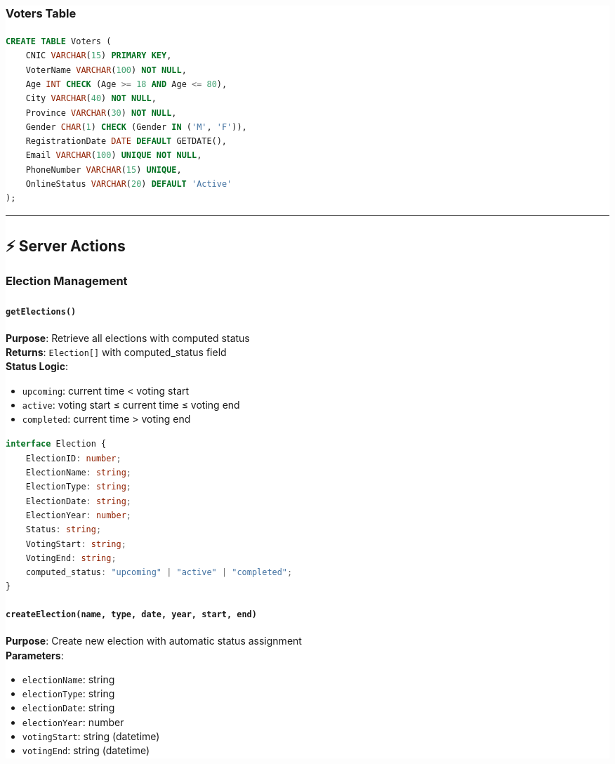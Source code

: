 ### **Voters Table**

```sql
CREATE TABLE Voters (
    CNIC VARCHAR(15) PRIMARY KEY,
    VoterName VARCHAR(100) NOT NULL,
    Age INT CHECK (Age >= 18 AND Age <= 80),
    City VARCHAR(40) NOT NULL,
    Province VARCHAR(30) NOT NULL,
    Gender CHAR(1) CHECK (Gender IN ('M', 'F')),
    RegistrationDate DATE DEFAULT GETDATE(),
    Email VARCHAR(100) UNIQUE NOT NULL,
    PhoneNumber VARCHAR(15) UNIQUE,
    OnlineStatus VARCHAR(20) DEFAULT 'Active'
);
```

---

## ⚡ **Server Actions**

### **Election Management**

#### `getElections()`

**Purpose**: Retrieve all elections with computed status  
**Returns**: `Election[]` with computed_status field  
**Status Logic**:

- `upcoming`: current time < voting start
- `active`: voting start ≤ current time ≤ voting end
- `completed`: current time > voting end

```typescript
interface Election {
	ElectionID: number;
	ElectionName: string;
	ElectionType: string;
	ElectionDate: string;
	ElectionYear: number;
	Status: string;
	VotingStart: string;
	VotingEnd: string;
	computed_status: "upcoming" | "active" | "completed";
}
```

#### `createElection(name, type, date, year, start, end)`

**Purpose**: Create new election with automatic status assignment  
**Parameters**:

- `electionName`: string
- `electionType`: string
- `electionDate`: string
- `electionYear`: number
- `votingStart`: string (datetime)
- `votingEnd`: string (datetime)
